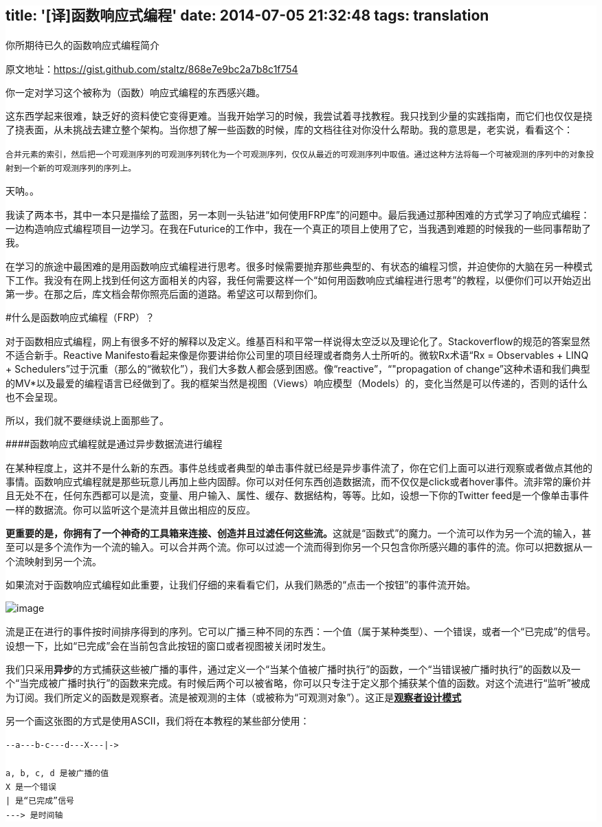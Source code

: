 title: '[译]函数响应式编程'
date: 2014-07-05 21:32:48
tags: translation
---
你所期待已久的函数响应式编程简介

原文地址：https://gist.github.com/staltz/868e7e9bc2a7b8c1f754

你一定对学习这个被称为（函数）响应式编程的东西感兴趣。

这东西学起来很难，缺乏好的资料使它变得更难。当我开始学习的时候，我尝试着寻找教程。我只找到少量的实践指南，而它们也仅仅是挠了挠表面，从未挑战去建立整个架构。当你想了解一些函数的时候，库的文档往往对你没什么帮助。我的意思是，老实说，看看这个：

	合并元素的索引，然后把一个可观测序列的可观测序列转化为一个可观测序列，仅仅从最近的可观测序列中取值。通过这种方法将每一个可被观测的序列中的对象投射到一个新的可观测序列的序列上。
	
天呐。。

我读了两本书，其中一本只是描绘了蓝图，另一本则一头钻进“如何使用FRP库”的问题中。最后我通过那种困难的方式学习了响应式编程：一边构造响应式编程项目一边学习。在我在Futurice的工作中，我在一个真正的项目上使用了它，当我遇到难题的时候我的一些同事帮助了我。

在学习的旅途中最困难的是用函数响应式编程进行思考。很多时候需要抛弃那些典型的、有状态的编程习惯，并迫使你的大脑在另一种模式下工作。我没有在网上找到任何这方面相关的内容，我任何需要这样一个“如何用函数响应式编程进行思考”的教程，以便你们可以开始迈出第一步。在那之后，库文档会帮你照亮后面的道路。希望这可以帮到你们。

#什么是函数响应式编程（FRP）？

对于函数相应式编程，网上有很多不好的解释以及定义。维基百科和平常一样说得太空泛以及理论化了。Stackoverflow的规范的答案显然不适合新手。Reactive Manifesto看起来像是你要讲给你公司里的项目经理或者商务人士所听的。微软Rx术语“Rx = Observables + LINQ + Schedulers”过于沉重（那么的“微软化”），我们大多数人都会感到困惑。像“reactive”，“"propagation of change”这种术语和我们典型的MV*以及最爱的编程语言已经做到了。我的框架当然是视图（Views）响应模型（Models）的，变化当然是可以传递的，否则的话什么也不会呈现。

所以，我们就不要继续说上面那些了。

####函数响应式编程就是通过异步数据流进行编程

在某种程度上，这并不是什么新的东西。事件总线或者典型的单击事件就已经是异步事件流了，你在它们上面可以进行观察或者做点其他的事情。函数响应式编程就是那些玩意儿再加上些内固醇。你可以对任何东西创造数据流，而不仅仅是click或者hover事件。流非常的廉价并且无处不在，任何东西都可以是流，变量、用户输入、属性、缓存、数据结构，等等。比如，设想一下你的Twitter feed是一个像单击事件一样的数据流。你可以监听这个是流并且做出相应的反应。

<b>更重要的是，你拥有了一个神奇的工具箱来连接、创造并且过滤任何这些流。</b>这就是“函数式”的魔力。一个流可以作为另一个流的输入，甚至可以是多个流作为一个流的输入。可以合并两个流。你可以过滤一个流而得到你另一个只包含你所感兴趣的事件的流。你可以把数据从一个流映射到另一个流。

如果流对于函数响应式编程如此重要，让我们仔细的来看看它们，从我们熟悉的“点击一个按钮”的事件流开始。

![image](https://camo.githubusercontent.com/28787087e17e13046655c0f71d6e4080c3508b10/68747470733a2f2f676973742e67697468756275736572636f6e74656e742e636f6d2f7374616c747a2f38363865376539626332613762386331663735342f7261772f343964613639346232343839663965376237323736646633316131646362323036313739613439362f7a636c69636b73747265616d2e706e67)

流是正在进行的事件按时间排序得到的序列。它可以广播三种不同的东西：一个值（属于某种类型）、一个错误，或者一个“已完成”的信号。设想一下，比如“已完成”会在当前包含此按钮的窗口或者视图被关闭时发生。

我们只采用<b>异步</b>的方式捕获这些被广播的事件，通过定义一个“当某个值被广播时执行”的函数，一个“当错误被广播时执行”的函数以及一个“当完成被广播时执行”的函数来完成。有时候后两个可以被省略，你可以只专注于定义那个捕获某个值的函数。对这个流进行“监听”被成为订阅。我们所定义的函数是观察者。流是被观测的主体（或被称为“可观测对象”）。这正是[<b>观察者设计模式</b>](https://en.wikipedia.org/wiki/Observer_pattern)

另一个画这张图的方式是使用ASCII，我们将在本教程的某些部分使用：

	--a---b-c---d---X---|->

	a, b, c, d 是被广播的值
	X 是一个错误
	| 是“已完成”信号
	---> 是时间轴
	
